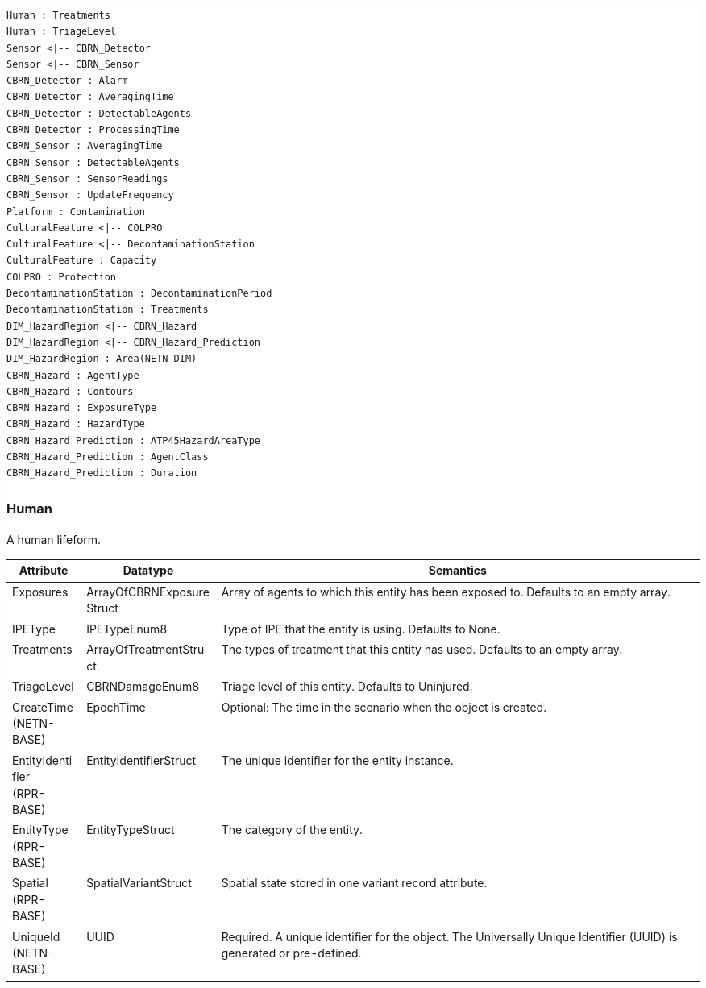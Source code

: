 ```mermaid
Human : Treatments
Human : TriageLevel
Sensor <|-- CBRN_Detector
Sensor <|-- CBRN_Sensor
CBRN_Detector : Alarm
CBRN_Detector : AveragingTime
CBRN_Detector : DetectableAgents
CBRN_Detector : ProcessingTime
CBRN_Sensor : AveragingTime
CBRN_Sensor : DetectableAgents
CBRN_Sensor : SensorReadings
CBRN_Sensor : UpdateFrequency
Platform : Contamination
CulturalFeature <|-- COLPRO
CulturalFeature <|-- DecontaminationStation
CulturalFeature : Capacity
COLPRO : Protection
DecontaminationStation : DecontaminationPeriod
DecontaminationStation : Treatments
DIM_HazardRegion <|-- CBRN_Hazard
DIM_HazardRegion <|-- CBRN_Hazard_Prediction
DIM_HazardRegion : Area(NETN-DIM)
CBRN_Hazard : AgentType
CBRN_Hazard : Contours
CBRN_Hazard : ExposureType
CBRN_Hazard : HazardType
CBRN_Hazard_Prediction : ATP45HazardAreaType
CBRN_Hazard_Prediction : AgentClass
CBRN_Hazard_Prediction : Duration
```

### Human

A human lifeform.

|Attribute|Datatype|Semantics|
|---|---|---|
|Exposures|ArrayOfCBRNExposureStruct|Array of agents to which this entity has been exposed to. Defaults to an empty array.|
|IPEType|IPETypeEnum8|Type of IPE that the entity is using. Defaults to None.|
|Treatments|ArrayOfTreatmentStruct|The types of treatment that this entity has used. Defaults to an empty array.|
|TriageLevel|CBRNDamageEnum8|Triage level of this entity. Defaults to Uninjured.|
|CreateTime<br/>(NETN-BASE)|EpochTime|Optional: The time in the scenario when the object is created.| 
|EntityIdentifier<br/>(RPR-BASE)|EntityIdentifierStruct|The unique identifier for the entity instance.| 
|EntityType<br/>(RPR-BASE)|EntityTypeStruct|The category of the entity.| 
|Spatial<br/>(RPR-BASE)|SpatialVariantStruct|Spatial state stored in one variant record attribute.| 
|UniqueId<br/>(NETN-BASE)|UUID|Required. A unique identifier for the object. The Universally Unique Identifier (UUID) is generated or pre-defined.| 
